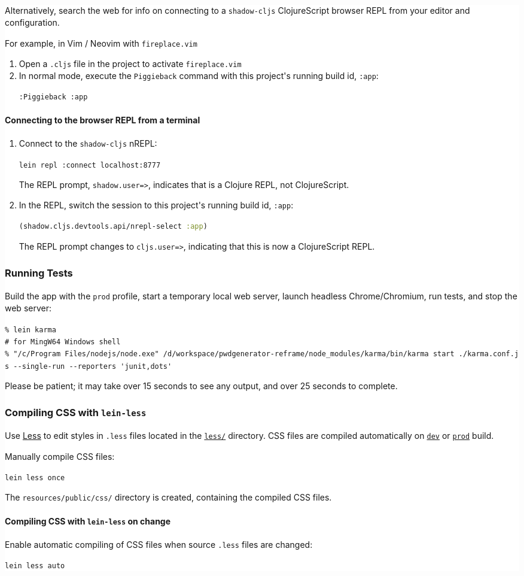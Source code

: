 Alternatively, search the web for info on connecting to a `shadow-cljs` ClojureScript browser REPL
from your editor and configuration.

For example, in Vim / Neovim with `fireplace.vim`
1. Open a `.cljs` file in the project to activate `fireplace.vim`
2. In normal mode, execute the `Piggieback` command with this project's running build id, `:app`:
    ```vim
    :Piggieback :app
    ```

#### Connecting to the browser REPL from a terminal

1. Connect to the `shadow-cljs` nREPL:
    ```sh
    lein repl :connect localhost:8777
    ```
    The REPL prompt, `shadow.user=>`, indicates that is a Clojure REPL, not ClojureScript.

2. In the REPL, switch the session to this project's running build id, `:app`:
    ```clj
    (shadow.cljs.devtools.api/nrepl-select :app)
    ```
    The REPL prompt changes to `cljs.user=>`, indicating that this is now a ClojureScript REPL.

### Running Tests

Build the app with the `prod` profile, start a temporary local web server, launch headless
Chrome/Chromium, run tests, and stop the web server:

```shell
% lein karma
# for MingW64 Windows shell
% "/c/Program Files/nodejs/node.exe" /d/workspace/pwdgenerator-reframe/node_modules/karma/bin/karma start ./karma.conf.js --single-run --reporters 'junit,dots'
```

Please be patient; it may take over 15 seconds to see any output, and over 25 seconds to complete.

### Compiling CSS with `lein-less`

Use [Less](http://lesscss.org/features/) to edit styles in `.less` files located in the
[`less/`](less/) directory. CSS files are compiled automatically on [`dev`](#running-the-app)
or [`prod`](#production) build.

Manually compile CSS files:
```sh
lein less once
```

The `resources/public/css/` directory is created, containing the compiled CSS files.

#### Compiling CSS with `lein-less` on change

Enable automatic compiling of CSS files when source `.less` files are changed:
```sh
lein less auto
```
